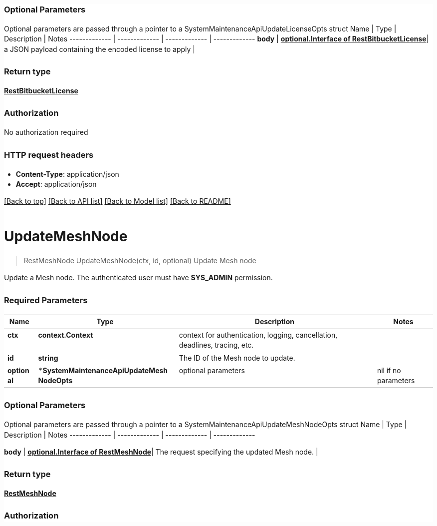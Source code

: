 ### Optional Parameters
Optional parameters are passed through a pointer to a SystemMaintenanceApiUpdateLicenseOpts struct
Name | Type | Description  | Notes
------------- | ------------- | ------------- | -------------
 **body** | [**optional.Interface of RestBitbucketLicense**](RestBitbucketLicense.md)| a JSON payload containing the encoded license to apply | 

### Return type

[**RestBitbucketLicense**](RestBitbucketLicense.md)

### Authorization

No authorization required

### HTTP request headers

 - **Content-Type**: application/json
 - **Accept**: application/json

[[Back to top]](#) [[Back to API list]](../README.md#documentation-for-api-endpoints) [[Back to Model list]](../README.md#documentation-for-models) [[Back to README]](../README.md)

# **UpdateMeshNode**
> RestMeshNode UpdateMeshNode(ctx, id, optional)
Update Mesh node

Update a Mesh node.  The authenticated user must have **SYS_ADMIN** permission.

### Required Parameters

Name | Type | Description  | Notes
------------- | ------------- | ------------- | -------------
 **ctx** | **context.Context** | context for authentication, logging, cancellation, deadlines, tracing, etc.
  **id** | **string**| The ID of the Mesh node to update. | 
 **optional** | ***SystemMaintenanceApiUpdateMeshNodeOpts** | optional parameters | nil if no parameters

### Optional Parameters
Optional parameters are passed through a pointer to a SystemMaintenanceApiUpdateMeshNodeOpts struct
Name | Type | Description  | Notes
------------- | ------------- | ------------- | -------------

 **body** | [**optional.Interface of RestMeshNode**](RestMeshNode.md)| The request specifying the updated Mesh node. | 

### Return type

[**RestMeshNode**](RestMeshNode.md)

### Authorization
